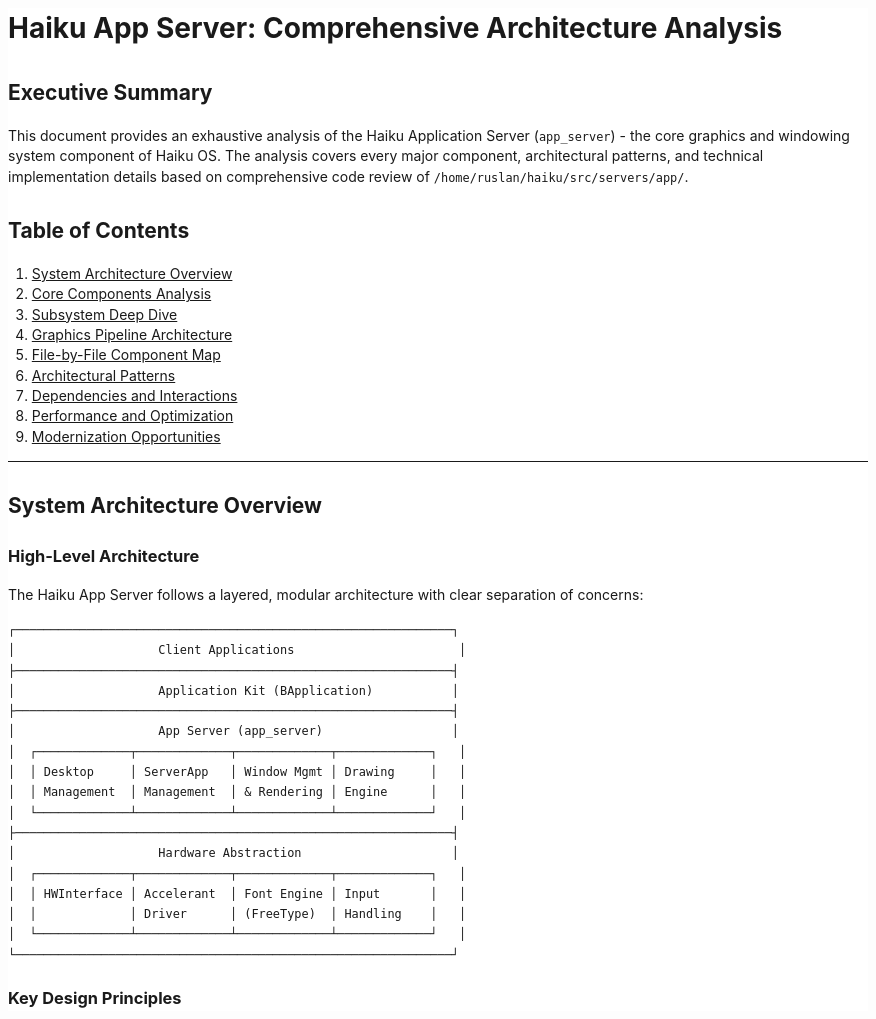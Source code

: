 # Haiku App Server: Comprehensive Architecture Analysis

## Executive Summary

This document provides an exhaustive analysis of the Haiku Application Server (`app_server`) - the core graphics and windowing system component of Haiku OS. The analysis covers every major component, architectural patterns, and technical implementation details based on comprehensive code review of `/home/ruslan/haiku/src/servers/app/`.

## Table of Contents

1. [System Architecture Overview](#system-architecture-overview)
2. [Core Components Analysis](#core-components-analysis)
3. [Subsystem Deep Dive](#subsystem-deep-dive)
4. [Graphics Pipeline Architecture](#graphics-pipeline-architecture)
5. [File-by-File Component Map](#file-by-file-component-map)
6. [Architectural Patterns](#architectural-patterns)
7. [Dependencies and Interactions](#dependencies-and-interactions)
8. [Performance and Optimization](#performance-and-optimization)
9. [Modernization Opportunities](#modernization-opportunities)

---

## System Architecture Overview

### High-Level Architecture

The Haiku App Server follows a layered, modular architecture with clear separation of concerns:

```
┌─────────────────────────────────────────────────────────────┐
│                    Client Applications                       │
├─────────────────────────────────────────────────────────────┤
│                    Application Kit (BApplication)           │
├─────────────────────────────────────────────────────────────┤
│                    App Server (app_server)                  │
│  ┌─────────────┬─────────────┬─────────────┬─────────────┐   │
│  │ Desktop     │ ServerApp   │ Window Mgmt │ Drawing     │   │
│  │ Management  │ Management  │ & Rendering │ Engine      │   │
│  └─────────────┴─────────────┴─────────────┴─────────────┘   │
├─────────────────────────────────────────────────────────────┤
│                    Hardware Abstraction                     │
│  ┌─────────────┬─────────────┬─────────────┬─────────────┐   │
│  │ HWInterface │ Accelerant  │ Font Engine │ Input       │   │
│  │             │ Driver      │ (FreeType)  │ Handling    │   │
│  └─────────────┴─────────────┴─────────────┴─────────────┘   │
└─────────────────────────────────────────────────────────────┘
```

### Key Design Principles
